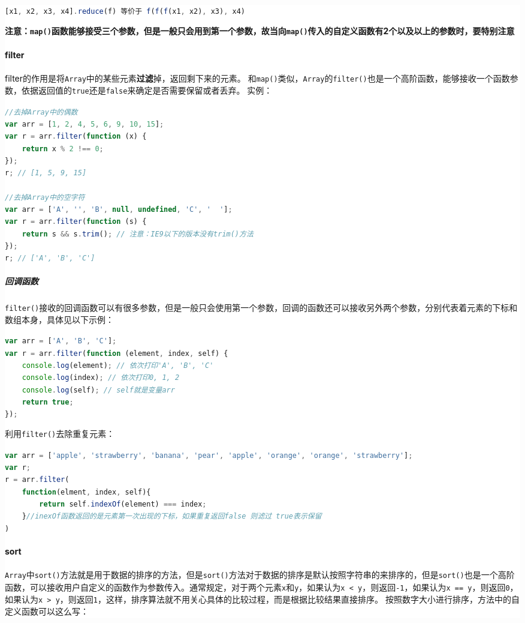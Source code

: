 ```js
[x1, x2, x3, x4].reduce(f) 等价于 f(f(f(x1, x2), x3), x4)
```

**注意：`map()`函数能够接受三个参数，但是一般只会用到第一个参数，故当向`map()`传入的自定义函数有2个以及以上的参数时，要特别注意**   

#### filter
filter的作用是将`Array`中的某些元素**过滤**掉，返回剩下来的元素。
和`map()`类似，`Array`的`filter()`也是一个高阶函数，能够接收一个函数参数，依据返回值的`true`还是`false`来确定是否需要保留或者丢弃。
实例：

```js
//去掉Array中的偶数
var arr = [1, 2, 4, 5, 6, 9, 10, 15];
var r = arr.filter(function (x) {
    return x % 2 !== 0;
});
r; // [1, 5, 9, 15]

//去掉Array中的空字符
var arr = ['A', '', 'B', null, undefined, 'C', '  '];
var r = arr.filter(function (s) {
    return s && s.trim(); // 注意：IE9以下的版本没有trim()方法
});
r; // ['A', 'B', 'C']
```
##### 回调函数
`filter()`接收的回调函数可以有很多参数，但是一般只会使用第一个参数，回调的函数还可以接收另外两个参数，分别代表着元素的下标和数组本身，具体见以下示例：

```js
var arr = ['A', 'B', 'C'];
var r = arr.filter(function (element, index, self) {
    console.log(element); // 依次打印'A', 'B', 'C'
    console.log(index); // 依次打印0, 1, 2
    console.log(self); // self就是变量arr
    return true;
});
```
利用`filter()`去除重复元素：
```javascript
var arr = ['apple', 'strawberry', 'banana', 'pear', 'apple', 'orange', 'orange', 'strawberry'];
var r;
r = arr.filter(
    function(elment, index, self){
        return self.indexOf(element) === index;
    }//inexOf函数返回的是元素第一次出现的下标，如果重复返回false 则滤过 true表示保留
)
```
#### sort
`Array`中`sort()`方法就是用于数据的排序的方法，但是`sort()`方法对于数据的排序是默认按照字符串的来排序的，但是`sort()`也是一个高阶函数，可以接收用户自定义的函数作为参数传入。通常规定，对于两个元素`x`和`y`，如果认为`x < y`，则返回`-1`，如果认为`x == y`，则返回`0`，如果认为`x > y`，则返回`1`，这样，排序算法就不用关心具体的比较过程，而是根据比较结果直接排序。
按照数字大小进行排序，方法中的自定义函数可以这么写：
